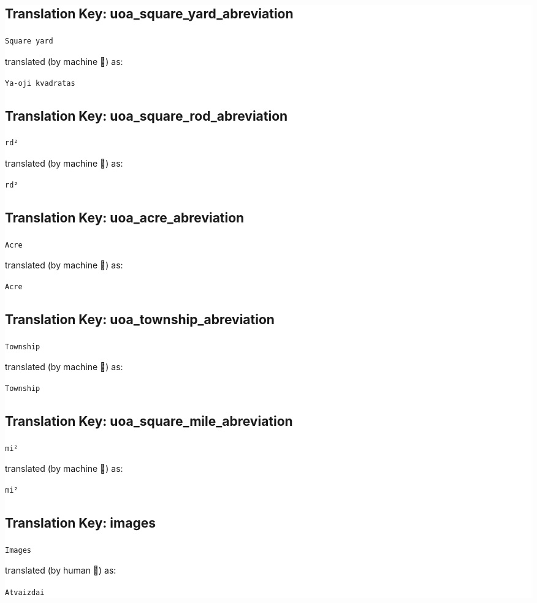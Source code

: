 
## Translation Key: uoa_square_yard_abreviation
```
Square yard
```
translated (by machine 🤖) as:
```
Ya-oji kvadratas
```


## Translation Key: uoa_square_rod_abreviation
```
rd²
```
translated (by machine 🤖) as:
```
rd²
```


## Translation Key: uoa_acre_abreviation
```
Acre
```
translated (by machine 🤖) as:
```
Acre
```


## Translation Key: uoa_township_abreviation
```
Township
```
translated (by machine 🤖) as:
```
Township
```


## Translation Key: uoa_square_mile_abreviation
```
mi²
```
translated (by machine 🤖) as:
```
mi²
```


## Translation Key: images
```
Images
```
translated (by human 👀) as:
```
Atvaizdai
```
